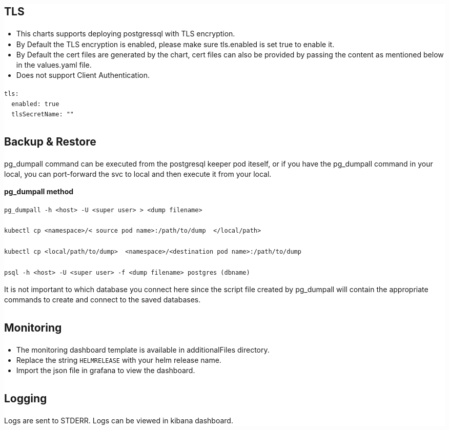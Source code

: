 ## TLS

- This charts supports deploying postgressql with TLS encryption. 
- By Default the TLS encryption is enabled, please make sure tls.enabled is set true to enable it. 
- By Default the cert files are generated by the chart, cert files can also be provided by passing the content as mentioned below in the values.yaml file. 
- Does not support Client Authentication. 

```
tls:
  enabled: true
  tlsSecretName: ""
```
  
## Backup & Restore

pg_dumpall command can be executed from the postgresql keeper pod iteself, or if you have the pg_dumpall command in your local, you can port-forward the svc to local and then execute it from your local.

**pg_dumpall method**

```
pg_dumpall -h <host> -U <super user> > <dump filename>

kubectl cp <namespace>/< source pod name>:/path/to/dump  </local/path>

kubectl cp <local/path/to/dump>  <namespace>/<destination pod name>:/path/to/dump

psql -h <host> -U <super user> -f <dump filename> postgres (dbname)
```

It is not important to which database you connect here since the script file created by pg_dumpall will contain the appropriate commands to create and connect to the saved databases.

## Monitoring 

- The monitoring dashboard template is available in additionalFiles directory. 
- Replace the string `HELMRELEASE` with your helm release name.
- Import the json file in grafana to view the dashboard. 

## Logging 

Logs are sent to STDERR. Logs can be viewed in kibana dashboard. 

